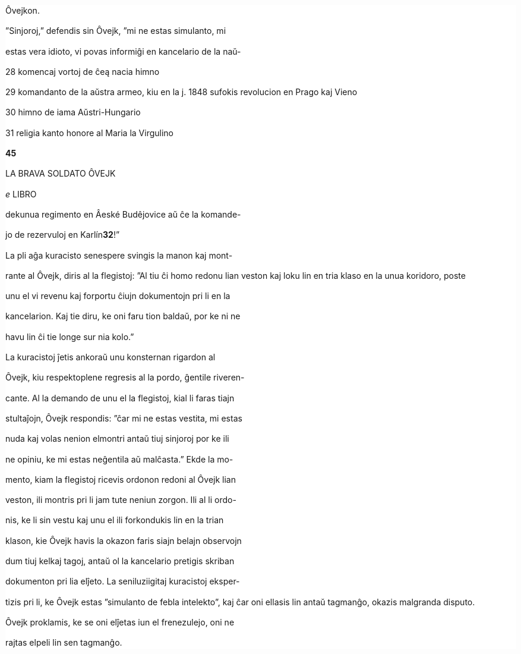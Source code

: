 Ôvejkon. 

”Sinjoroj,” defendis sin Ôvejk, ”mi ne estas simulanto, mi

estas vera idioto, vi povas informiĝi en kancelario de la naŭ-

28 komencaj vortoj de ĉeą nacia himno

29 komandanto de la aŭstra armeo, kiu en la j. 1848 sufokis revolucion en Prago kaj Vieno

30 himno de iama Aŭstri-Hungario

31 religia kanto honore al Maria la Virgulino

**45**

LA BRAVA SOLDATO ÔVEJK

*e* LIBRO

dekunua regimento en Âeské Budêjovice aŭ ĉe la komande-

jo de rezervuloj en Karlín**32**\!” 

La pli aĝa kuracisto senespere svingis la manon kaj mont-

rante al Ôvejk, diris al la flegistoj: ”Al tiu ĉi homo redonu lian veston kaj loku lin en tria klaso en la unua koridoro, poste

unu el vi revenu kaj forportu ĉiujn dokumentojn pri li en la

kancelarion. Kaj tie diru, ke oni faru tion baldaŭ, por ke ni ne

havu lin ĉi tie longe sur nia kolo.” 

La kuracistoj ĵetis ankoraŭ unu konsternan rigardon al

Ôvejk, kiu respektoplene regresis al la pordo, ĝentile riveren-

cante. Al la demando de unu el la flegistoj, kial li faras tiajn

stultaĵojn, Ôvejk respondis: ”ĉar mi ne estas vestita, mi estas

nuda kaj volas nenion elmontri antaŭ tiuj sinjoroj por ke ili

ne opiniu, ke mi estas neĝentila aŭ malĉasta.” Ekde la mo-

mento, kiam la flegistoj ricevis ordonon redoni al Ôvejk lian

veston, ili montris pri li jam tute neniun zorgon. Ili al li ordo-

nis, ke li sin vestu kaj unu el ili forkondukis lin en la trian

klason, kie Ôvejk havis la okazon faris siajn belajn observojn

dum tiuj kelkaj tagoj, antaŭ ol la kancelario pretigis skriban

dokumenton pri lia elĵeto. La seniluziigitaj kuracistoj eksper-

tizis pri li, ke Ôvejk estas ”simulanto de febla intelekto”, kaj ĉar oni ellasis lin antaŭ tagmanĝo, okazis malgranda disputo. 

Ôvejk proklamis, ke se oni elĵetas iun el frenezulejo, oni ne

rajtas elpeli lin sen tagmanĝo. 
